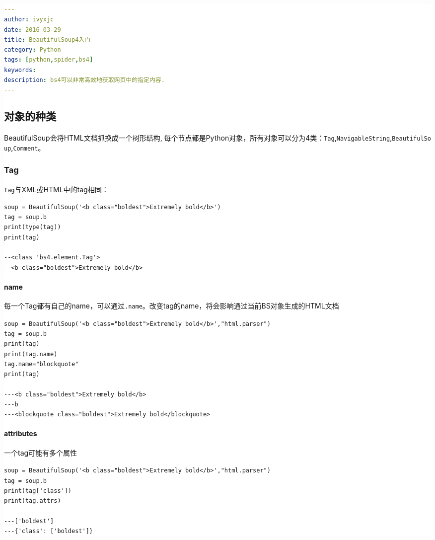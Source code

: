 ```yaml
---
author: ivyxjc
date: 2016-03-29
title: BeautifulSoup4入门
category: Python
tags: [python,spider,bs4]
keywords:
description: bs4可以非常高效地获取网页中的指定内容. 
---
```


## 对象的种类
BeautifulSoup会将HTML文档抓换成一个树形结构, 每个节点都是Python对象，所有对象可以分为4类：`Tag`,`NavigableString`,`BeautifulSoup`,`Comment`。


### Tag
`Tag`与XML或HTML中的tag相同：

```python3
soup = BeautifulSoup('<b class="boldest">Extremely bold</b>')
tag = soup.b
print(type(tag))
print(tag)

--<class 'bs4.element.Tag'>
--<b class="boldest">Extremely bold</b>
```

#### name

每一个Tag都有自己的name，可以通过`.name`。改变tag的name，将会影响通过当前BS对象生成的HTML文档

```python3
soup = BeautifulSoup('<b class="boldest">Extremely bold</b>',"html.parser")
tag = soup.b
print(tag)
print(tag.name)
tag.name="blockquote"
print(tag)

---<b class="boldest">Extremely bold</b>
---b
---<blockquote class="boldest">Extremely bold</blockquote>
```

#### attributes
一个tag可能有多个属性

```python3
soup = BeautifulSoup('<b class="boldest">Extremely bold</b>',"html.parser")
tag = soup.b
print(tag['class'])
print(tag.attrs)

---['boldest']
---{'class': ['boldest']}
```
